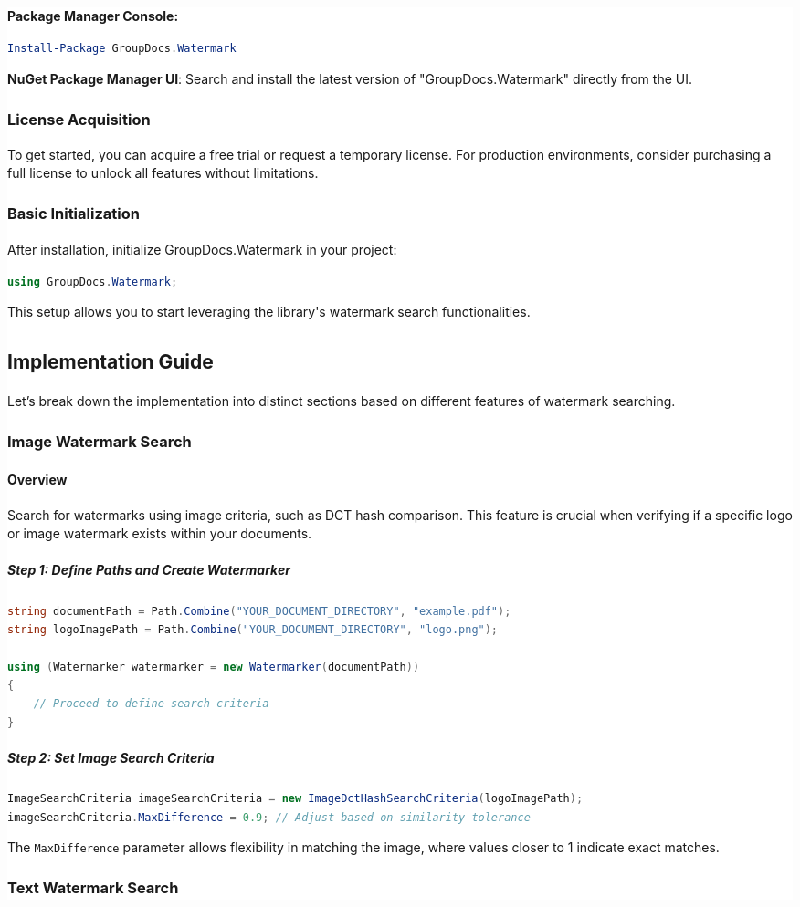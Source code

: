 **Package Manager Console:**
```powershell
Install-Package GroupDocs.Watermark
```

**NuGet Package Manager UI**: 
Search and install the latest version of "GroupDocs.Watermark" directly from the UI.

### License Acquisition

To get started, you can acquire a free trial or request a temporary license. For production environments, consider purchasing a full license to unlock all features without limitations.

### Basic Initialization

After installation, initialize GroupDocs.Watermark in your project:

```csharp
using GroupDocs.Watermark;
```

This setup allows you to start leveraging the library's watermark search functionalities.

## Implementation Guide

Let’s break down the implementation into distinct sections based on different features of watermark searching.

### Image Watermark Search

#### Overview
Search for watermarks using image criteria, such as DCT hash comparison. This feature is crucial when verifying if a specific logo or image watermark exists within your documents.

##### Step 1: Define Paths and Create Watermarker
```csharp
string documentPath = Path.Combine("YOUR_DOCUMENT_DIRECTORY", "example.pdf");
string logoImagePath = Path.Combine("YOUR_DOCUMENT_DIRECTORY", "logo.png");

using (Watermarker watermarker = new Watermarker(documentPath))
{
    // Proceed to define search criteria
}
```

##### Step 2: Set Image Search Criteria
```csharp
ImageSearchCriteria imageSearchCriteria = new ImageDctHashSearchCriteria(logoImagePath);
imageSearchCriteria.MaxDifference = 0.9; // Adjust based on similarity tolerance
```
The `MaxDifference` parameter allows flexibility in matching the image, where values closer to 1 indicate exact matches.

### Text Watermark Search
